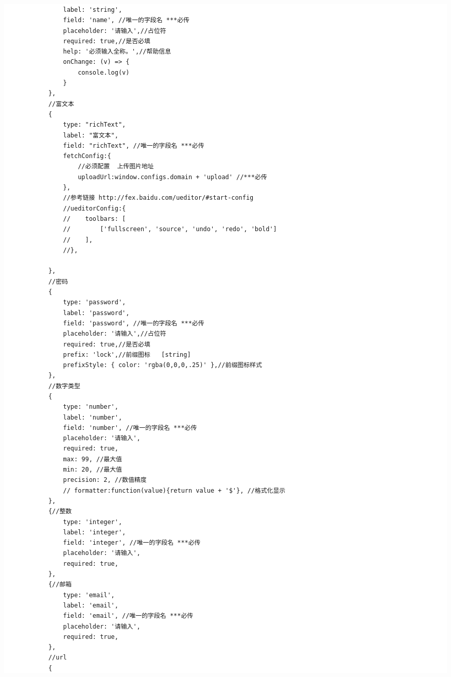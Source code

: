                     label: 'string',
                    field: 'name', //唯一的字段名 ***必传
                    placeholder: '请输入',//占位符
                    required: true,//是否必填
                    help: '必须输入全称。',//帮助信息
                    onChange: (v) => {
                        console.log(v)
                    }
                },
                //富文本
                {
                    type: "richText",
                    label: "富文本",
                    field: "richText", //唯一的字段名 ***必传
                    fetchConfig:{
                        //必须配置  上传图片地址
                        uploadUrl:window.configs.domain + 'upload' //***必传
                    },
                    //参考链接 http://fex.baidu.com/ueditor/#start-config
                    //ueditorConfig:{
                    //    toolbars: [
                    //        ['fullscreen', 'source', 'undo', 'redo', 'bold']
                    //    ],
                    //},

                },
                //密码
                {
                    type: 'password',
                    label: 'password',
                    field: 'password', //唯一的字段名 ***必传
                    placeholder: '请输入',//占位符
                    required: true,//是否必填
                    prefix: 'lock',//前缀图标   [string]
                    prefixStyle: { color: 'rgba(0,0,0,.25)' },//前缀图标样式
                },
                //数字类型
                {
                    type: 'number',
                    label: 'number',
                    field: 'number', //唯一的字段名 ***必传
                    placeholder: '请输入',
                    required: true,
                    max: 99, //最大值
                    min: 20, //最大值
                    precision: 2, //数值精度
                    // formatter:function(value){return value + '$'}, //格式化显示
                },
                {//整数
                    type: 'integer',
                    label: 'integer',
                    field: 'integer', //唯一的字段名 ***必传
                    placeholder: '请输入',
                    required: true,
                },
                {//邮箱
                    type: 'email',
                    label: 'email',
                    field: 'email', //唯一的字段名 ***必传
                    placeholder: '请输入',
                    required: true,
                },
                //url
                {
